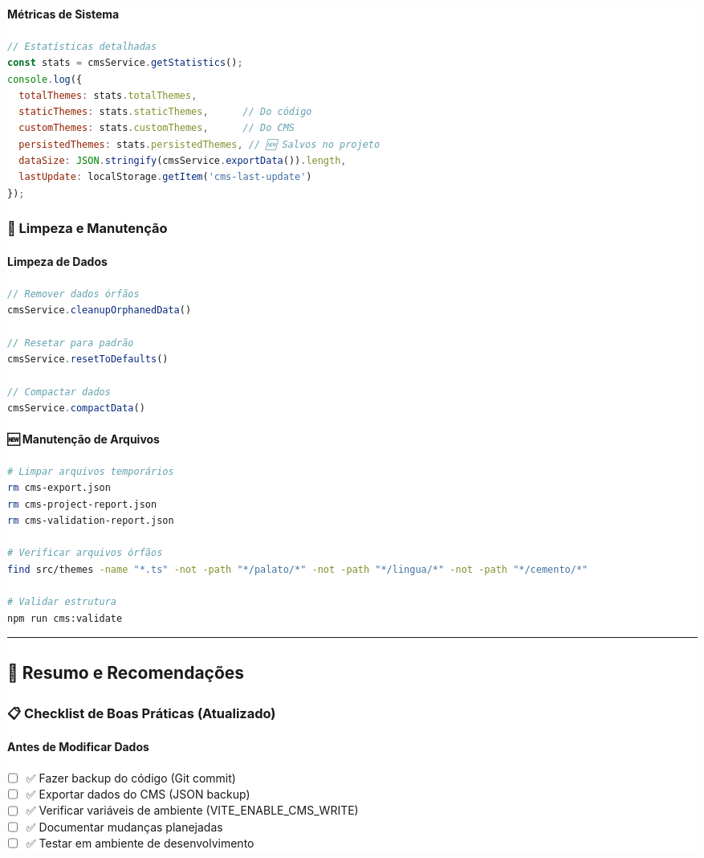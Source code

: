 #### **Métricas de Sistema**
```javascript
// Estatísticas detalhadas
const stats = cmsService.getStatistics();
console.log({
  totalThemes: stats.totalThemes,
  staticThemes: stats.staticThemes,      // Do código
  customThemes: stats.customThemes,      // Do CMS
  persistedThemes: stats.persistedThemes, // 🆕 Salvos no projeto
  dataSize: JSON.stringify(cmsService.exportData()).length,
  lastUpdate: localStorage.getItem('cms-last-update')
});
```

### **🧹 Limpeza e Manutenção**

#### **Limpeza de Dados**
```javascript
// Remover dados órfãos
cmsService.cleanupOrphanedData()

// Resetar para padrão
cmsService.resetToDefaults()

// Compactar dados
cmsService.compactData()
```

#### **🆕 Manutenção de Arquivos**
```bash
# Limpar arquivos temporários
rm cms-export.json
rm cms-project-report.json
rm cms-validation-report.json

# Verificar arquivos órfãos
find src/themes -name "*.ts" -not -path "*/palato/*" -not -path "*/lingua/*" -not -path "*/cemento/*"

# Validar estrutura
npm run cms:validate
```

---

## 🎯 Resumo e Recomendações

### **📋 Checklist de Boas Práticas (Atualizado)**

#### **Antes de Modificar Dados**
- [ ] ✅ Fazer backup do código (Git commit)
- [ ] ✅ Exportar dados do CMS (JSON backup)
- [ ] ✅ Verificar variáveis de ambiente (VITE_ENABLE_CMS_WRITE)
- [ ] ✅ Documentar mudanças planejadas
- [ ] ✅ Testar em ambiente de desenvolvimento
